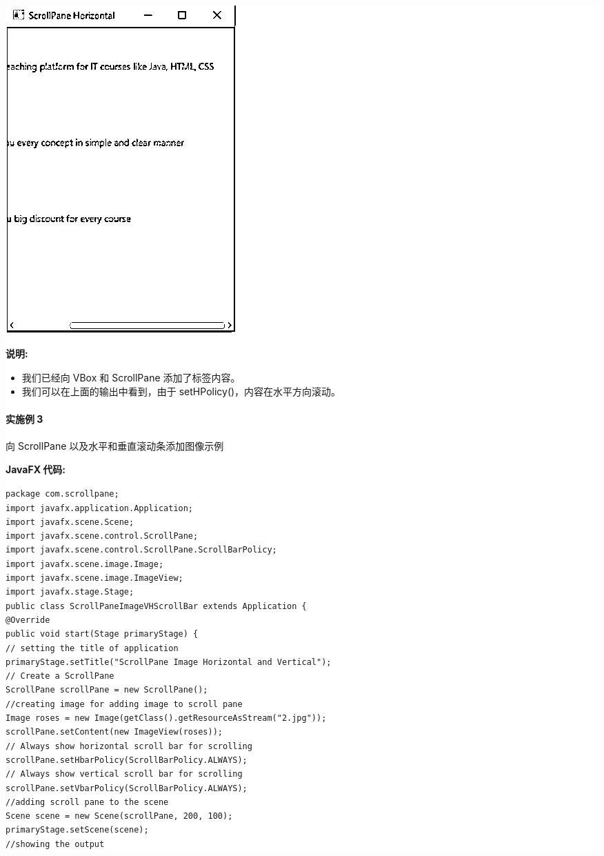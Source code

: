 

![output 4](img/849baaf34d63e189e07611b53abb07d5.png)



**说明:**

*   我们已经向 VBox 和 ScrollPane 添加了标签内容。
*   我们可以在上面的输出中看到，由于 setHPolicy()，内容在水平方向滚动。

#### 实施例 3

向 ScrollPane 以及水平和垂直滚动条添加图像示例

**JavaFX 代码:**

```
package com.scrollpane;
import javafx.application.Application;
import javafx.scene.Scene;
import javafx.scene.control.ScrollPane;
import javafx.scene.control.ScrollPane.ScrollBarPolicy;
import javafx.scene.image.Image;
import javafx.scene.image.ImageView;
import javafx.stage.Stage;
public class ScrollPaneImageVHScrollBar extends Application {
@Override
public void start(Stage primaryStage) {
// setting the title of application
primaryStage.setTitle("ScrollPane Image Horizontal and Vertical");
// Create a ScrollPane
ScrollPane scrollPane = new ScrollPane();
//creating image for adding image to scroll pane
Image roses = new Image(getClass().getResourceAsStream("2.jpg"));
scrollPane.setContent(new ImageView(roses));
// Always show horizontal scroll bar for scrolling
scrollPane.setHbarPolicy(ScrollBarPolicy.ALWAYS);
// Always show vertical scroll bar for scrolling
scrollPane.setVbarPolicy(ScrollBarPolicy.ALWAYS);
//adding scroll pane to the scene
Scene scene = new Scene(scrollPane, 200, 100);
primaryStage.setScene(scene);
//showing the output
```